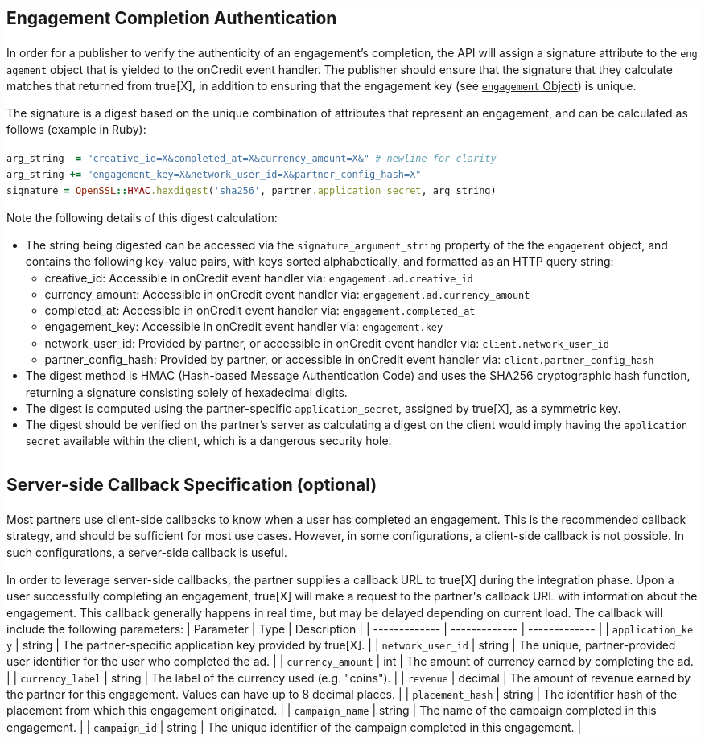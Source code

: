 ## Engagement Completion Authentication
In order for a publisher to verify the authenticity of an engagement’s completion, the API will assign a signature attribute to the `engagement` object that is yielded to the onCredit event handler.  The publisher should ensure that the signature that they calculate matches that returned from true[X], in addition to ensuring that the engagement key (see [`engagement` Object](#engagement-object)) is unique.

The signature is a digest based on the unique combination of attributes that represent an engagement, and can be calculated as follows (example in Ruby):
```ruby
arg_string  = "creative_id=X&completed_at=X&currency_amount=X&" # newline for clarity
arg_string += "engagement_key=X&network_user_id=X&partner_config_hash=X"
signature = OpenSSL::HMAC.hexdigest('sha256', partner.application_secret, arg_string)
```

Note the following details of this digest calculation:
* The string being digested can be accessed via the `signature_argument_string` property of the the `engagement` object, and contains the following key-value pairs, with keys sorted alphabetically, and formatted as an HTTP query string:
  * creative_id: Accessible in onCredit event handler via: `engagement.ad.creative_id`
  * currency_amount: Accessible in onCredit event handler via: `engagement.ad.currency_amount`
  * completed_at: Accessible in onCredit event handler via:  `engagement.completed_at`
  * engagement_key:  Accessible in onCredit event handler via:  `engagement.key`
  * network_user_id:  Provided by partner, or accessible in onCredit event handler via:  `client.network_user_id`
  * partner_config_hash:  Provided by partner, or accessible in onCredit event handler via:  `client.partner_config_hash`
* The digest method is [HMAC](http://en.wikipedia.org/wiki/HMAC) (Hash-based Message Authentication Code) and uses the SHA256 cryptographic hash function, returning a signature consisting solely of hexadecimal digits.
* The digest is computed using the partner-specific `application_secret`, assigned by true[X], as a symmetric key.
* The digest should be verified on the partner’s server as calculating a digest on the client would imply having the `application_secret` available within the client, which is a dangerous security hole.

## Server-side Callback Specification (optional)
Most partners use client-side callbacks to know when a user has completed an engagement.  This is the recommended callback strategy, and should be sufficient for most use cases.  However, in some configurations, a client-side callback is not possible.  In such configurations, a server-side callback is useful.

In order to leverage server-side callbacks, the partner supplies a callback URL to true[X] during the integration phase.  Upon a user successfully completing an engagement, true[X] will make a request to the partner's callback URL with information about the engagement.  This callback generally happens in real time, but may be delayed depending on current load.  The callback will include the following parameters:
| Parameter | Type | Description |
| ------------- | ------------- | ------------- |
| `application_key` | string | The partner-specific application key provided by true[X]. |
| `network_user_id` | string | The unique, partner-provided user identifier for the user who completed the ad. |
| `currency_amount` | int | The amount of currency earned by completing the ad. |
| `currency_label` | string | The label of the currency used (e.g. "coins"). |
| `revenue` | decimal | The amount of revenue earned by the partner for this engagement. Values can have up to 8 decimal places. |
| `placement_hash` | string | The identifier hash of the placement from which this engagement originated. |
| `campaign_name` | string | The name of the campaign completed in this engagement. |
| `campaign_id` | string | The unique identifier of the campaign completed in this engagement. |